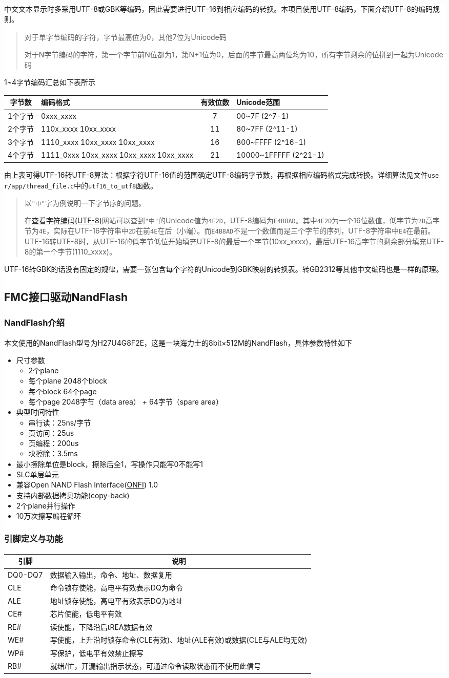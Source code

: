 中文文本显示时多采用UTF-8或GBK等编码，因此需要进行UTF-16到相应编码的转换。本项目使用UTF-8编码，下面介绍UTF-8的编码规则。
> 对于单字节编码的字符，字节最高位为0，其他7位为Unicode码
>
> 对于N字节编码的字符，第一个字节前N位都为1，第N+1位为0，后面的字节最高两位均为10，所有字节剩余的位拼到一起为Unicode码

1~4字节编码汇总如下表所示

字节数|编码格式|有效位数|Unicode范围
-|:-|:-:|:-
1个字节|0xxx_xxxx|7|00~7F (2^7-1)
2个字节|110x_xxxx 10xx_xxxx|11|80~7FF (2^11-1)
3个字节|1110_xxxx 10xx_xxxx 10xx_xxxx|16|800~FFFF (2^16-1)
4个字节|1111_0xxx 10xx_xxxx 10xx_xxxx 10xx_xxxx|21|10000~1FFFFF (2^21-1)

由上表可得UTF-16转UTF-8算法：根据字符UTF-16值的范围确定UTF-8编码字节数，再根据相应编码格式完成转换。详细算法见文件`user/app/thread_file.c`中的`utf16_to_utf8`函数。

> 以`"中"`字为例说明一下字节序的问题。
> 
> 在[查看字符编码(UTF-8)](http://www.mytju.com/classcode/tools/encode_utf8.asp)网站可以查到`"中"`的Unicode值为`4E2D`，UTF-8编码为`E4B8AD`。其中`4E2D`为一个16位数值，低字节为`2D`高字节为`4E`，实际在UTF-16字符串中`2D`在前`4E`在后（小端）。而`E4B8AD`不是一个数值而是三个字节的序列，UTF-8字符串中`E4`在最前。UTF-16转UTF-8时，从UTF-16的低字节低位开始填充UTF-8的最后一个字节(10xx_xxxx)，最后UTF-16高字节的剩余部分填充UTF-8的第一个字节(1110_xxxx)。

UTF-16转GBK的话没有固定的规律，需要一张包含每个字符的Unicode到GBK映射的转换表。转GB2312等其他中文编码也是一样的原理。

## FMC接口驱动NandFlash
### NandFlash介绍
本文使用的NandFlash型号为H27U4G8F2E，这是一块海力士的8bit×512M的NandFlash，具体参数特性如下
* 尺寸参数
    * 2个plane
    * 每个plane 2048个block
    * 每个block 64个page
    * 每个page 2048字节（data area） + 64字节（spare area）
* 典型时间特性
    * 串行读：25ns/字节
    * 页访问：25us
    * 页编程：200us
    * 块擦除：3.5ms
* 最小擦除单位是block，擦除后全1，写操作只能写0不能写1
* SLC单层单元
* 兼容Open NAND Flash Interface([ONFI](http://www.onfi.org/)) 1.0
* 支持内部数据拷贝功能(copy-back)
* 2个plane并行操作
* 10万次擦写编程循环

### 引脚定义与功能
引脚|说明
-|-
DQ0-DQ7|数据输入输出，命令、地址、数据复用                                                                                                                |
CLE|命令锁存使能，高电平有效表示DQ为命令
ALE|地址锁存使能，高电平有效表示DQ为地址
CE#|芯片使能，低电平有效
RE#|读使能，下降沿后tREA数据有效
WE#|写使能，上升沿时锁存命令(CLE有效)、地址(ALE有效)或数据(CLE与ALE均无效)
WP#|写保护，低电平有效禁止擦写
RB#|就绪/忙，开漏输出指示状态，可通过命令读取状态而不使用此信号
